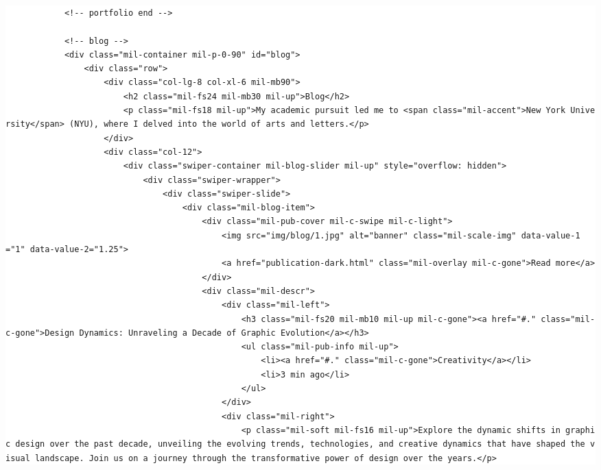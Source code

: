                 <!-- portfolio end -->

                <!-- blog -->
                <div class="mil-container mil-p-0-90" id="blog">
                    <div class="row">
                        <div class="col-lg-8 col-xl-6 mil-mb90">
                            <h2 class="mil-fs24 mil-mb30 mil-up">Blog</h2>
                            <p class="mil-fs18 mil-up">My academic pursuit led me to <span class="mil-accent">New York University</span> (NYU), where I delved into the world of arts and letters.</p>
                        </div>
                        <div class="col-12">
                            <div class="swiper-container mil-blog-slider mil-up" style="overflow: hidden">
                                <div class="swiper-wrapper">
                                    <div class="swiper-slide">
                                        <div class="mil-blog-item">
                                            <div class="mil-pub-cover mil-c-swipe mil-c-light">
                                                <img src="img/blog/1.jpg" alt="banner" class="mil-scale-img" data-value-1="1" data-value-2="1.25">
                                                <a href="publication-dark.html" class="mil-overlay mil-c-gone">Read more</a>
                                            </div>
                                            <div class="mil-descr">
                                                <div class="mil-left">
                                                    <h3 class="mil-fs20 mil-mb10 mil-up mil-c-gone"><a href="#." class="mil-c-gone">Design Dynamics: Unraveling a Decade of Graphic Evolution</a></h3>
                                                    <ul class="mil-pub-info mil-up">
                                                        <li><a href="#." class="mil-c-gone">Creativity</a></li>
                                                        <li>3 min ago</li>
                                                    </ul>
                                                </div>
                                                <div class="mil-right">
                                                    <p class="mil-soft mil-fs16 mil-up">Explore the dynamic shifts in graphic design over the past decade, unveiling the evolving trends, technologies, and creative dynamics that have shaped the visual landscape. Join us on a journey through the transformative power of design over the years.</p>